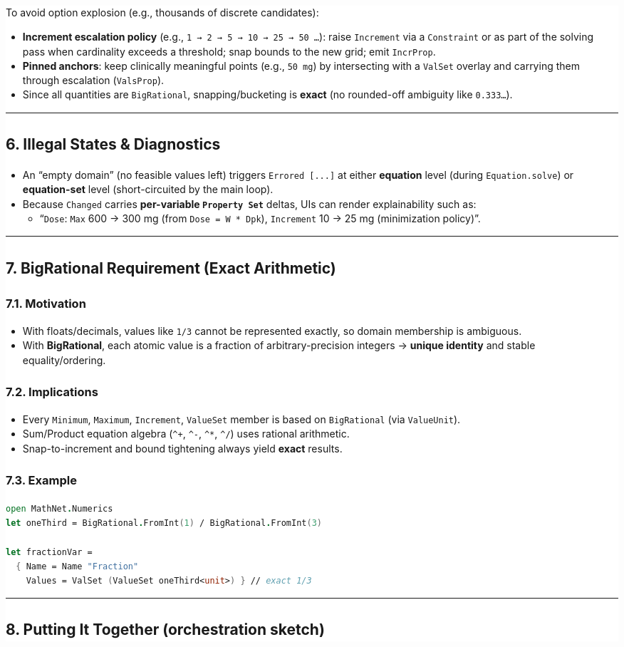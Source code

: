 To avoid option explosion (e.g., thousands of discrete candidates):

- **Increment escalation policy** (e.g., `1 → 2 → 5 → 10 → 25 → 50 …`): raise `Increment` via a `Constraint` or as part of the solving pass when cardinality exceeds a threshold; snap bounds to the new grid; emit `IncrProp`.
- **Pinned anchors**: keep clinically meaningful points (e.g., `50 mg`) by intersecting with a `ValSet` overlay and carrying them through escalation (`ValsProp`).
- Since all quantities are `BigRational`, snapping/bucketing is **exact** (no rounded-off ambiguity like `0.333…`).

---

## 6. Illegal States & Diagnostics

- An “empty domain” (no feasible values left) triggers `Errored [...]` at either **equation** level (during `Equation.solve`) or **equation-set** level (short-circuited by the main loop).  
- Because `Changed` carries **per-variable `Property Set`** deltas, UIs can render explainability such as:
  - “`Dose`: `Max` 600 → 300 mg (from `Dose = W * Dpk`), `Increment` 10 → 25 mg (minimization policy)”.

---

## 7. BigRational Requirement (Exact Arithmetic)

### 7.1. Motivation
- With floats/decimals, values like `1/3` cannot be represented exactly, so domain membership is ambiguous.
- With **BigRational**, each atomic value is a fraction of arbitrary-precision integers → **unique identity** and stable equality/ordering.

### 7.2. Implications
- Every `Minimum`, `Maximum`, `Increment`, `ValueSet` member is based on `BigRational` (via `ValueUnit`).
- Sum/Product equation algebra (`^+`, `^-`, `^*`, `^/`) uses rational arithmetic.
- Snap-to-increment and bound tightening always yield **exact** results.

### 7.3. Example

```fsharp
open MathNet.Numerics
let oneThird = BigRational.FromInt(1) / BigRational.FromInt(3)

let fractionVar =
  { Name = Name "Fraction"
    Values = ValSet (ValueSet oneThird<unit>) } // exact 1/3
```

---

## 8. Putting It Together (orchestration sketch)
